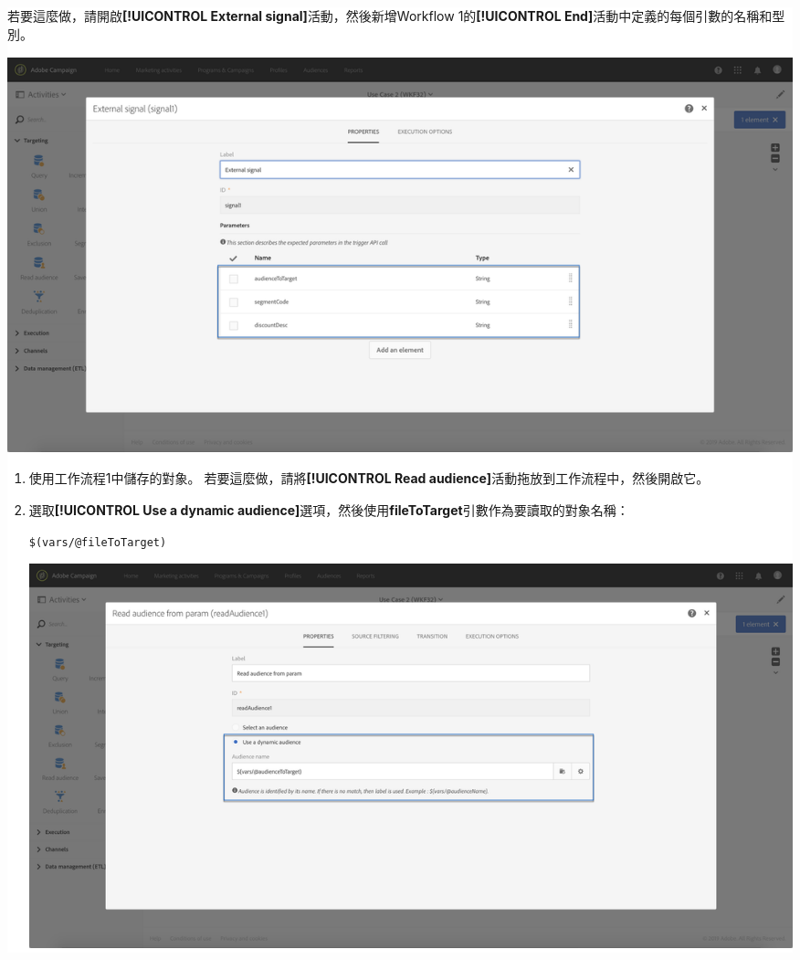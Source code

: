    若要這麼做，請開啟&#x200B;**[!UICONTROL External signal]**&#x200B;活動，然後新增Workflow 1的&#x200B;**[!UICONTROL End]**&#x200B;活動中定義的每個引數的名稱和型別。

   ![](assets/extsignal_uc8.png)

1. 使用工作流程1中儲存的對象。 若要這麼做，請將&#x200B;**[!UICONTROL Read audience]**&#x200B;活動拖放到工作流程中，然後開啟它。
1. 選取&#x200B;**[!UICONTROL Use a dynamic audience]**&#x200B;選項，然後使用&#x200B;**fileToTarget**&#x200B;引數作為要讀取的對象名稱：

   ```
   $(vars/@fileToTarget)
   ```

   ![](assets/extsignal_uc9.png)
